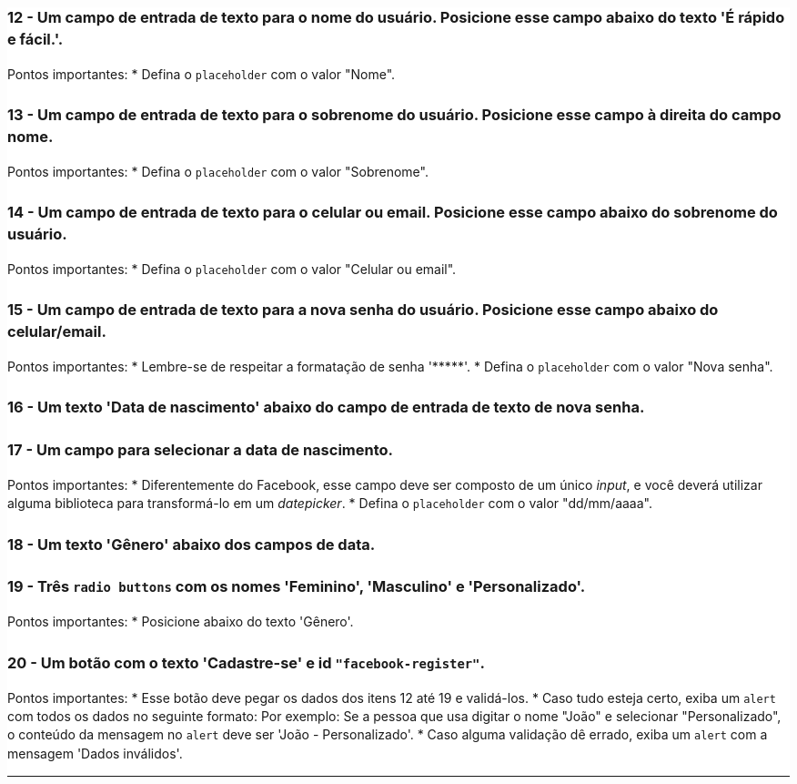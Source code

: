 ### 12 - Um campo de entrada de texto para o nome do usuário. Posicione esse campo abaixo do texto 'É rápido e fácil.'.

  Pontos importantes:
    * Defina o `placeholder` com o valor "Nome".

### 13 - Um campo de entrada de texto para o sobrenome do usuário. Posicione esse campo à direita do campo nome.

  Pontos importantes:
    * Defina o `placeholder` com o valor "Sobrenome".

### 14 - Um campo de entrada de texto para o celular ou email. Posicione esse campo abaixo do sobrenome do usuário.

  Pontos importantes:
    * Defina o `placeholder` com o valor "Celular ou email".

### 15 - Um campo de entrada de texto para a nova senha do usuário. Posicione esse campo abaixo do celular/email.

  Pontos importantes:
    * Lembre-se de respeitar a formatação de senha '*****'.
    * Defina o `placeholder` com o valor "Nova senha".

### 16 - Um texto 'Data de nascimento' abaixo do campo de entrada de texto de nova senha.

### 17 - Um campo para selecionar a data de nascimento.

  Pontos importantes:
    * Diferentemente do Facebook, esse campo deve ser composto de um único _input_, e você deverá utilizar alguma biblioteca para transformá-lo em um _datepicker_.
    * Defina o `placeholder` com o valor "dd/mm/aaaa".

### 18 - Um texto 'Gênero' abaixo dos campos de data.

### 19 - Três `radio buttons` com os nomes 'Feminino', 'Masculino' e 'Personalizado'.

  Pontos importantes:
    * Posicione abaixo do texto 'Gênero'.

### 20 - Um botão com o texto 'Cadastre-se' e id `"facebook-register"`.

  Pontos importantes:
    * Esse botão deve pegar os dados dos itens 12 até 19 e validá-los.
    * Caso tudo esteja certo, exiba um `alert` com todos os dados no seguinte formato:
      Por exemplo:
        Se a pessoa que usa digitar o nome "João" e selecionar "Personalizado", o conteúdo da mensagem no `alert` deve ser 'João - Personalizado'.
    * Caso alguma validação dê errado, exiba um `alert` com a mensagem 'Dados inválidos'.

---